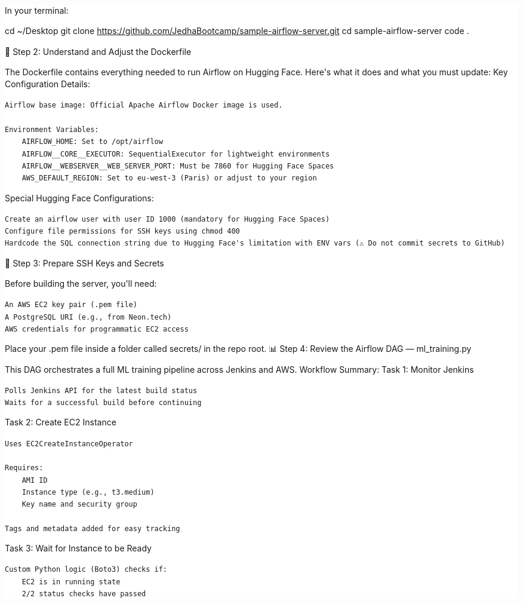 In your terminal:

cd ~/Desktop
git clone https://github.com/JedhaBootcamp/sample-airflow-server.git
cd sample-airflow-server
code .

🐳 Step 2: Understand and Adjust the Dockerfile

The Dockerfile contains everything needed to run Airflow on Hugging Face. Here's what it does and what you must update:
Key Configuration Details:

    Airflow base image: Official Apache Airflow Docker image is used.

    Environment Variables:
        AIRFLOW_HOME: Set to /opt/airflow
        AIRFLOW__CORE__EXECUTOR: SequentialExecutor for lightweight environments
        AIRFLOW__WEBSERVER__WEB_SERVER_PORT: Must be 7860 for Hugging Face Spaces
        AWS_DEFAULT_REGION: Set to eu-west-3 (Paris) or adjust to your region

Special Hugging Face Configurations:

    Create an airflow user with user ID 1000 (mandatory for Hugging Face Spaces)
    Configure file permissions for SSH keys using chmod 400
    Hardcode the SQL connection string due to Hugging Face's limitation with ENV vars (⚠️ Do not commit secrets to GitHub)

🔑 Step 3: Prepare SSH Keys and Secrets

Before building the server, you'll need:

    An AWS EC2 key pair (.pem file)
    A PostgreSQL URI (e.g., from Neon.tech)
    AWS credentials for programmatic EC2 access

Place your .pem file inside a folder called secrets/ in the repo root.
📊 Step 4: Review the Airflow DAG — ml_training.py

This DAG orchestrates a full ML training pipeline across Jenkins and AWS.
Workflow Summary:
Task 1: Monitor Jenkins

    Polls Jenkins API for the latest build status
    Waits for a successful build before continuing

Task 2: Create EC2 Instance

    Uses EC2CreateInstanceOperator

    Requires:
        AMI ID
        Instance type (e.g., t3.medium)
        Key name and security group

    Tags and metadata added for easy tracking

Task 3: Wait for Instance to be Ready

    Custom Python logic (Boto3) checks if:
        EC2 is in running state
        2/2 status checks have passed
